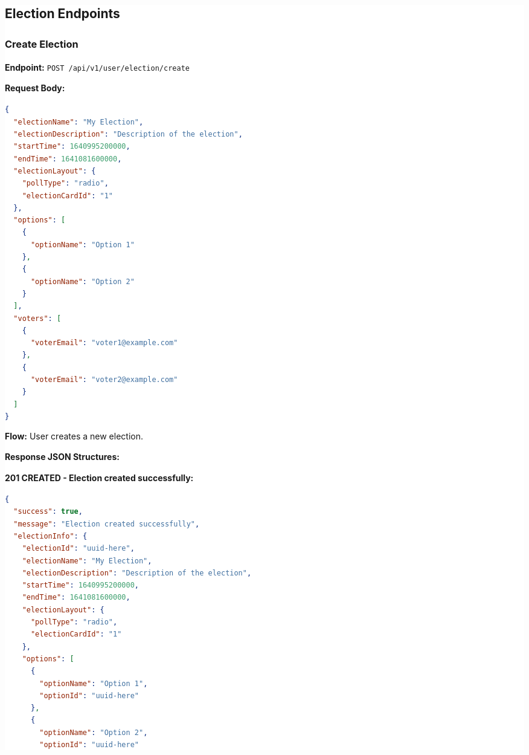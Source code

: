 
## Election Endpoints

### Create Election
**Endpoint:**
`POST /api/v1/user/election/create`

**Request Body:**
```json
{
  "electionName": "My Election",
  "electionDescription": "Description of the election",
  "startTime": 1640995200000,
  "endTime": 1641081600000,
  "electionLayout": {
    "pollType": "radio",
    "electionCardId": "1"
  },
  "options": [
    {
      "optionName": "Option 1"
    },
    {
      "optionName": "Option 2"
    }
  ],
  "voters": [
    {
      "voterEmail": "voter1@example.com"
    },
    {
      "voterEmail": "voter2@example.com"
    }
  ]
}
```

**Flow:**
User creates a new election.

**Response JSON Structures:**

**201 CREATED - Election created successfully:**
```json
{
  "success": true,
  "message": "Election created successfully",
  "electionInfo": {
    "electionId": "uuid-here",
    "electionName": "My Election",
    "electionDescription": "Description of the election",
    "startTime": 1640995200000,
    "endTime": 1641081600000,
    "electionLayout": {
      "pollType": "radio",
      "electionCardId": "1"
    },
    "options": [
      {
        "optionName": "Option 1",
        "optionId": "uuid-here"
      },
      {
        "optionName": "Option 2",
        "optionId": "uuid-here"
```